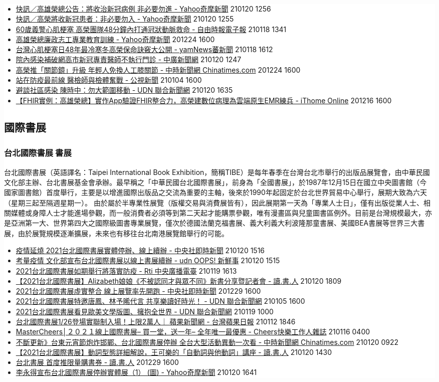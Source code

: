 - [快訊／高雄榮總公告：將收治新冠病例 非必要勿進 - Yahoo奇摩新聞](https://tw.mobi.yahoo.com/trendr/news_tvbs_com_tw_938/%E5%BF%AB%E8%A8%8A-%E9%AB%98%E9%9B%84%E6%A6%AE%E7%B8%BD%E5%85%AC%E5%91%8A-%E5%B0%87%E6%94%B6%E6%B2%BB%E6%96%B0%E5%86%A0%E7%97%85%E4%BE%8B-%E9%9D%9E%E5%BF%85%E8%A6%81%E5%8B%BF%E9%80%B2-045620929.html "快訊／高雄榮總公告：將收治新冠病例 非必要勿進 - Yahoo奇摩新聞") 210120 1256
- [快訊／高榮將收新冠患者：非必要勿入 - Yahoo奇摩新聞](https://tw.mobi.yahoo.com/trendr/setn.com.tw/%E5%BF%AB%E8%A8%8A-%E9%AB%98%E6%A6%AE%E5%B0%87%E6%94%B6%E6%96%B0%E5%86%A0%E6%82%A3%E8%80%85-%E9%9D%9E%E5%BF%85%E8%A6%81%E5%8B%BF%E5%85%A5-045540476.html "快訊／高榮將收新冠患者：非必要勿入 - Yahoo奇摩新聞") 210120 1255
- [60歲義警心肌梗塞 高榮團隊48分鐘內打通冠狀動脈救命 - 自由時報電子報](https://health.ltn.com.tw/article/breakingnews/3414358 "60歲義警心肌梗塞 高榮團隊48分鐘內打通冠狀動脈救命 - 自由時報電子報") 210118 1341
- [高雄榮總廉政志工專業教育訓練 - Yahoo奇摩新聞](https://tw.news.yahoo.com/%E9%AB%98%E9%9B%84%E6%A6%AE%E7%B8%BD%E5%BB%89%E6%94%BF%E5%BF%97%E5%B7%A5%E5%B0%88%E6%A5%AD%E6%95%99%E8%82%B2%E8%A8%93%E7%B7%B4-114542631.html "高雄榮總廉政志工專業教育訓練 - Yahoo奇摩新聞") 201224 1600
- [台灣心肌梗塞日48年最冷寒冬高榮保命訣竅大公開 - yamNews蕃新聞](http://n.yam.com/Article/20210118610489 "台灣心肌梗塞日48年最冷寒冬高榮保命訣竅大公開 - yamNews蕃新聞") 210118 1612
- [院內感染補破網高市新冠專責醫師不執行門診 - 中廣新聞網](https://www.bcc.com.tw/newsView.5140884 "院內感染補破網高市新冠專責醫師不執行門診 - 中廣新聞網") 210120 1247
- [高榮推「關節鏡」升級 年輕人免換人工膝關節 - 中時新聞網 Chinatimes.com](https://www.chinatimes.com/realtimenews/20201224005018-260418 "高榮推「關節鏡」升級 年輕人免換人工膝關節 - 中時新聞網 Chinatimes.com") 201224 1600
- [站在防疫最前線 醫檢師與檢體奮戰 - 公視新聞](https://news.pts.org.tw/article/507224 "站在防疫最前線 醫檢師與檢體奮戰 - 公視新聞") 210104 1600
- [避談社區感染 陳時中：勿大範圍移動 - UDN 聯合新聞網](https://udn.com/news/story/120940/5189768 "避談社區感染 陳時中：勿大範圍移動 - UDN 聯合新聞網") 210120 1635
- [【FHIR實例：高雄榮總】實作App驗證FHIR整合力，高榮建數位病理為雲端原生EMR練兵 - iThome Online](https://www.ithome.com.tw/news/141640 "【FHIR實例：高雄榮總】實作App驗證FHIR整合力，高榮建數位病理為雲端原生EMR練兵 - iThome Online") 201216 1600

## 國際書展

### 台北國際書展 書展

台北國際書展（英語譯名：Taipei International Book Exhibition，簡稱TIBE）是每年春季在台灣台北市舉行的出版品展覽會，由中華民國文化部主辦、台北書展基金會承辦。最早稱之「中華民國台北國際書展」，前身為「全國書展」，於1987年12月15日在國立中央圖書館（今 國家圖書館）首度舉行，主要是以增進國際出版品之交流為重要的主軸，後來於1990年起固定於台北世界貿易中心舉行，展期大致為六天（星期三起至隔週星期一）。
由於屬於半專業性展覽（版權交易與消費展皆有），因此展期第一天為「專業人士日」，僅有出版從業人士、相關媒體或身障人士才能進場參觀，而一般消費者必須等到第二天起才能購票參觀，唯有漫畫區與兒童圖書區例外。目前是台灣規模最大，亦是亞洲第一大、世界第四大之國際級圖書專業展覽，僅次於德國法蘭克福書展、義大利義大利波隆那童書展、美國BEA書展等世界三大書展，由於展覽規模逐漸擴展，未來也有移往台北南港展覽館舉行的可能。
- [疫情延燒 2021台北國際書展實體停辦、線上續辦 - 中央社即時新聞](https://www.cna.com.tw/news/firstnews/202101205009.aspx "疫情延燒 2021台北國際書展實體停辦、線上續辦 - 中央社即時新聞") 210120 1516
- [考量疫情 文化部宣布台北國際書展以線上書展續辦 - udn OOPS! 新鮮事](https://udn.com/news/story/121952/5189436 "考量疫情 文化部宣布台北國際書展以線上書展續辦 - udn OOPS! 新鮮事") 210120 1515
- [2021台北國際書展如期舉行將落實防疫 - Rti 中央廣播電臺](https://www.rti.org.tw/news/view/id/2089452 "2021台北國際書展如期舉行將落實防疫 - Rti 中央廣播電臺") 210119 1613
- [【2021台北國際書展】Alizabeth娘娘《不被認同才與眾不同》新書分享暨記者會 - 讀.書.人](https://udn.com/news/story/120853/5183626?from=udn-catelistnews_ch2 "【2021台北國際書展】Alizabeth娘娘《不被認同才與眾不同》新書分享暨記者會 - 讀.書.人") 210120 1809
- [2021台北國際書展虛實整合 線上展覽率先開跑 - 中央社即時新聞](https://www.cna.com.tw/news/firstnews/202012290218.aspx "2021台北國際書展虛實整合 線上展覽率先開跑 - 中央社即時新聞") 201229 1600
- [2021台北國際書展特邀唐鳳、林予晞代言 共享樂讀好時光！ - UDN 聯合新聞網](https://udn.com/news/story/120853/5148198 "2021台北國際書展特邀唐鳳、林予晞代言 共享樂讀好時光！ - UDN 聯合新聞網") 210105 1600
- [2021台北國際書展看見歐美文學版圖、擁抱全世界 - UDN 聯合新聞網](https://udn.com/news/story/120853/5182628?from=udn-ch1_breaknews-1-0-news "2021台北國際書展看見歐美文學版圖、擁抱全世界 - UDN 聯合新聞網") 210119 1000
- [台北國際書展1/26登場實聯制入場！上限2萬人｜ 蘋果新聞網 - 台灣蘋果日報](https://tw.appledaily.com/life/20210112/N5FYMNR2SZECBJ2WE7NASCGHEE/ "台北國際書展1/26登場實聯制入場！上限2萬人｜ 蘋果新聞網 - 台灣蘋果日報") 210112 1846
- [MasterCheers│２０２１線上國際書展– 買一堂，送一年– 全年唯一最優惠 - Cheers快樂工作人雜誌](http://master.cheers.com.tw/event/2021bookfair/ "MasterCheers│２０２１線上國際書展– 買一堂，送一年– 全年唯一最優惠 - Cheers快樂工作人雜誌") 210116 0400
- [不斷更新》台東元宵節炮炸邯鄲、台北國際書展停辦 全台大型活動異動一次看 - 中時新聞網 Chinatimes.com](https://www.chinatimes.com/realtimenews/20210120001479-260405 "不斷更新》台東元宵節炮炸邯鄲、台北國際書展停辦 全台大型活動異動一次看 - 中時新聞網 Chinatimes.com") 210120 0922
- [【2021台北國際書展】動詞型態詳細解說，王可樂的「自動詞與他動詞」講座 - 讀.書.人](https://udn.com/news/story/120853/5183324?from=udn-catebreaknews_ch2 "【2021台北國際書展】動詞型態詳細解說，王可樂的「自動詞與他動詞」講座 - 讀.書.人") 210120 1430
- [台北書展 首度推限量購書券 - 讀.書.人](https://udn.com/news/story/120853/5132176 "台北書展 首度推限量購書券 - 讀.書.人") 201229 1600
- [李永得宣布台北國際書展停辦實體展（1） (圖) - Yahoo奇摩新聞](https://tw.news.yahoo.com/%E6%9D%8E%E6%B0%B8%E5%BE%97%E5%AE%A3%E5%B8%83%E5%8F%B0%E5%8C%97%E5%9C%8B%E9%9A%9B%E6%9B%B8%E5%B1%95%E5%81%9C%E8%BE%A6%E5%AF%A6%E9%AB%94%E5%B1%95-1-%E5%9C%96-084131609.html "李永得宣布台北國際書展停辦實體展（1） (圖) - Yahoo奇摩新聞") 210120 1641